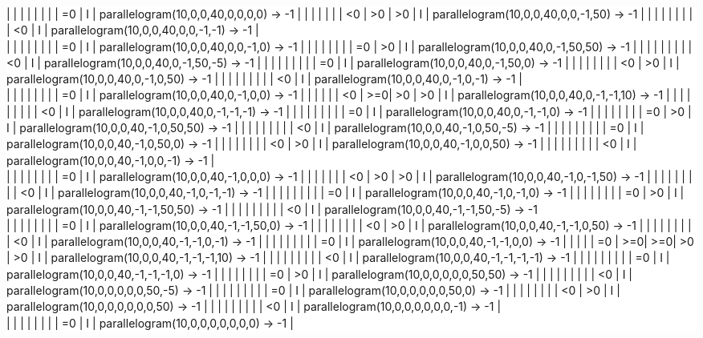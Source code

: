 |    |    |    |    |    |    |    | =0 |       I       | parallelogram(10,0,0,40,0,0,0,0) -> -1  |
|    |    |    |    |    | <0 | >0 | >0 |       I       | parallelogram(10,0,0,40,0,0,-1,50) -> -1 | 
|    |    |    |    |    |    |    | <0 |       I       | parallelogram(10,0,0,40,0,0,-1,-1) -> -1 |  
|    |    |    |    |    |    |    | =0 |       I       | parallelogram(10,0,0,40,0,0,-1,0) -> -1  |
|    |    |    |    |    |    | =0 | >0 |       I       | parallelogram(10,0,0,40,0,-1,50,50) -> -1 |
|    |    |    |    |    |    |    | <0 |       I       | parallelogram(10,0,0,40,0,-1,50,-5) -> -1  |
|    |    |    |    |    |    |    | =0 |       I       | parallelogram(10,0,0,40,0,-1,50,0) -> -1  |
|    |    |    |    |    |    | <0 | >0 |       I       | parallelogram(10,0,0,40,0,-1,0,50) -> -1 | 
|    |    |    |    |    |    |    | <0 |       I       | parallelogram(10,0,0,40,0,-1,0,-1) -> -1 |  
|    |    |    |    |    |    |    | =0 |       I       | parallelogram(10,0,0,40,0,-1,0,0) -> -1  |
|    |    |    |    | <0 | >=0| >0 | >0 |       I       | parallelogram(10,0,0,40,0,-1,-1,10) -> -1 |
|    |    |    |    |    |    |    | <0 |       I       | parallelogram(10,0,0,40,0,-1,-1,-1) -> -1 |
|    |    |    |    |    |    |    | =0 |       I       | parallelogram(10,0,0,40,0,-1,-1,0) -> -1 |
|    |    |    |    |    |    | =0 | >0 |       I       | parallelogram(10,0,0,40,-1,0,50,50) -> -1 |
|    |    |    |    |    |    |    | <0 |       I       | parallelogram(10,0,0,40,-1,0,50,-5) -> -1  |
|    |    |    |    |    |    |    | =0 |       I       | parallelogram(10,0,0,40,-1,0,50,0) -> -1  |
|    |    |    |    |    |    | <0 | >0 |       I       | parallelogram(10,0,0,40,-1,0,0,50) -> -1 | 
|    |    |    |    |    |    |    | <0 |       I       | parallelogram(10,0,0,40,-1,0,0,-1) -> -1 |  
|    |    |    |    |    |    |    | =0 |       I       | parallelogram(10,0,0,40,-1,0,0,0) -> -1  |
|    |    |    |    |    | <0 | >0 | >0 |       I       | parallelogram(10,0,0,40,-1,0,-1,50) -> -1 | 
|    |    |    |    |    |    |    | <0 |       I       | parallelogram(10,0,0,40,-1,0,-1,-1) -> -1 | 
|    |    |    |    |    |    |    | =0 |       I       | parallelogram(10,0,0,40,-1,0,-1,0) -> -1  |
|    |    |    |    |    |    | =0 | >0 |       I       | parallelogram(10,0,0,40,-1,-1,50,50) -> -1 |
|    |    |    |    |    |    |    | <0 |       I       | parallelogram(10,0,0,40,-1,-1,50,-5) -> -1  
|    |    |    |    |    |    |    | =0 |       I       | parallelogram(10,0,0,40,-1,-1,50,0) -> -1  |
|    |    |    |    |    |    | <0 | >0 |       I       | parallelogram(10,0,0,40,-1,-1,0,50) -> -1 | 
|    |    |    |    |    |    |    | <0 |       I       | parallelogram(10,0,0,40,-1,-1,0,-1) -> -1 | 
|    |    |    |    |    |    |    | =0 |       I       | parallelogram(10,0,0,40,-1,-1,0,0) -> -1  |
|    |    |    | =0 | >=0| >=0| >0 | >0 |       I       | parallelogram(10,0,0,40,-1,-1,-1,10) -> -1 |
|    |    |    |    |    |    |    | <0 |       I       | parallelogram(10,0,0,40,-1,-1,-1,-1) -> -1 |
|    |    |    |    |    |    |    | =0 |       I       | parallelogram(10,0,0,40,-1,-1,-1,0) -> -1 |
|    |    |    |    |    |    | =0 | >0 |       I       | parallelogram(10,0,0,0,0,0,50,50) -> -1 |
|    |    |    |    |    |    |    | <0 |       I       | parallelogram(10,0,0,0,0,0,50,-5) -> -1  |
|    |    |    |    |    |    |    | =0 |       I       | parallelogram(10,0,0,0,0,0,50,0) -> -1  |
|    |    |    |    |    |    | <0 | >0 |       I       | parallelogram(10,0,0,0,0,0,0,50) -> -1 | 
|    |    |    |    |    |    |    | <0 |       I       | parallelogram(10,0,0,0,0,0,0,-1) -> -1 |  
|    |    |    |    |    |    |    | =0 |       I       | parallelogram(10,0,0,0,0,0,0,0) -> -1  |